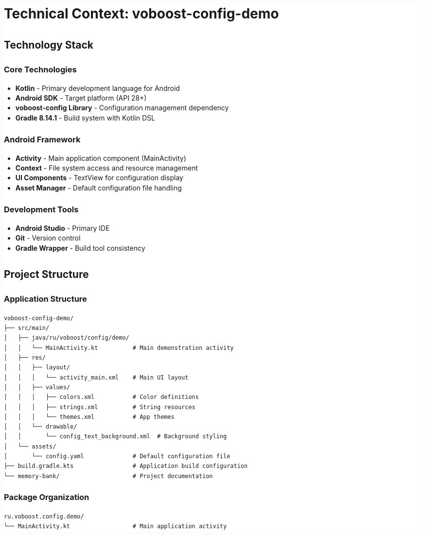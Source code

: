 # Technical Context: voboost-config-demo

## Technology Stack

### Core Technologies
- **Kotlin** - Primary development language for Android
- **Android SDK** - Target platform (API 28+)
- **voboost-config Library** - Configuration management dependency
- **Gradle 8.14.1** - Build system with Kotlin DSL

### Android Framework
- **Activity** - Main application component (MainActivity)
- **Context** - File system access and resource management
- **UI Components** - TextView for configuration display
- **Asset Manager** - Default configuration file handling

### Development Tools
- **Android Studio** - Primary IDE
- **Git** - Version control
- **Gradle Wrapper** - Build tool consistency

## Project Structure

### Application Structure
```
voboost-config-demo/
├── src/main/
│   ├── java/ru/voboost/config/demo/
│   │   └── MainActivity.kt          # Main demonstration activity
│   ├── res/
│   │   ├── layout/
│   │   │   └── activity_main.xml    # Main UI layout
│   │   ├── values/
│   │   │   ├── colors.xml           # Color definitions
│   │   │   ├── strings.xml          # String resources
│   │   │   └── themes.xml           # App themes
│   │   └── drawable/
│   │       └── config_text_background.xml  # Background styling
│   └── assets/
│       └── config.yaml              # Default configuration file
├── build.gradle.kts                 # Application build configuration
└── memory-bank/                     # Project documentation
```

### Package Organization
```
ru.voboost.config.demo/
└── MainActivity.kt                  # Main application activity
```
